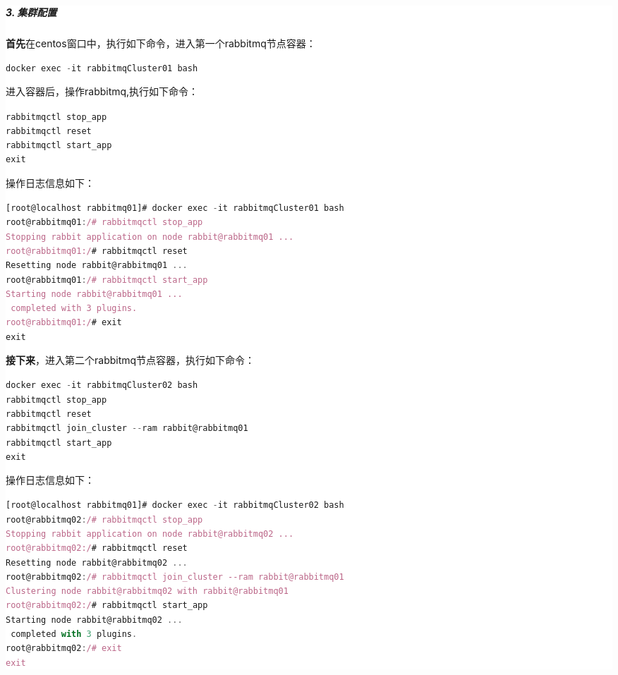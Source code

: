 ##### 3. 集群配置

**首先**在centos窗口中，执行如下命令，进入第一个rabbitmq节点容器：

```javascript
docker exec -it rabbitmqCluster01 bash
```

进入容器后，操作rabbitmq,执行如下命令：

```javascript
rabbitmqctl stop_app
rabbitmqctl reset
rabbitmqctl start_app
exit
```

操作日志信息如下：

```javascript
[root@localhost rabbitmq01]# docker exec -it rabbitmqCluster01 bash
root@rabbitmq01:/# rabbitmqctl stop_app
Stopping rabbit application on node rabbit@rabbitmq01 ...
root@rabbitmq01:/# rabbitmqctl reset
Resetting node rabbit@rabbitmq01 ...
root@rabbitmq01:/# rabbitmqctl start_app
Starting node rabbit@rabbitmq01 ...
 completed with 3 plugins.
root@rabbitmq01:/# exit
exit
```

**接下来**，进入第二个rabbitmq节点容器，执行如下命令：

```javascript
docker exec -it rabbitmqCluster02 bash
rabbitmqctl stop_app
rabbitmqctl reset
rabbitmqctl join_cluster --ram rabbit@rabbitmq01
rabbitmqctl start_app
exit
```

操作日志信息如下：

```javascript
[root@localhost rabbitmq01]# docker exec -it rabbitmqCluster02 bash
root@rabbitmq02:/# rabbitmqctl stop_app
Stopping rabbit application on node rabbit@rabbitmq02 ...
root@rabbitmq02:/# rabbitmqctl reset
Resetting node rabbit@rabbitmq02 ...
root@rabbitmq02:/# rabbitmqctl join_cluster --ram rabbit@rabbitmq01
Clustering node rabbit@rabbitmq02 with rabbit@rabbitmq01
root@rabbitmq02:/# rabbitmqctl start_app
Starting node rabbit@rabbitmq02 ...
 completed with 3 plugins.
root@rabbitmq02:/# exit
exit
```
